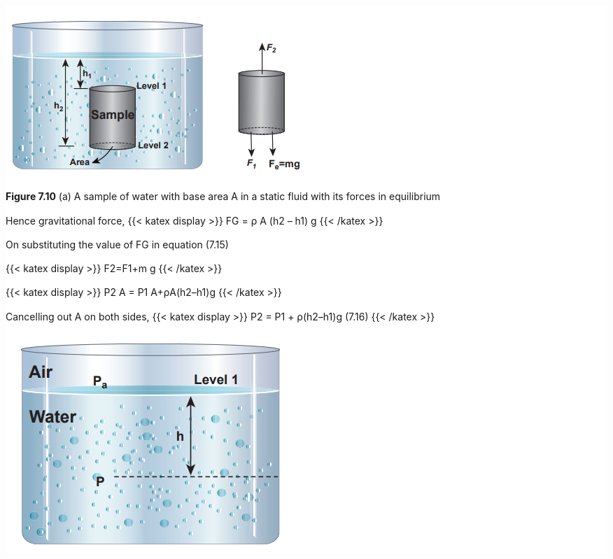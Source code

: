 ![Alt text](../img14.png)

**Figure 7.10** (a) A sample of water with base area A in a static fluid with its forces in equilibrium

Hence gravitational force,
{{< katex display >}}
FG = ρ A (h2 – h1) g
{{< /katex >}}

On substituting the value of FG in equation (7.15)

{{< katex display >}}
F2=F1+m g 
{{< /katex >}}

{{< katex display >}}
P2 A = P1 A+ρA(h2–h1)g
{{< /katex >}}

Cancelling out A on both sides,
{{< katex display >}}
P2 = P1 + ρ(h2–h1)g (7.16)
{{< /katex >}}

![Alt text](../img15.png)
